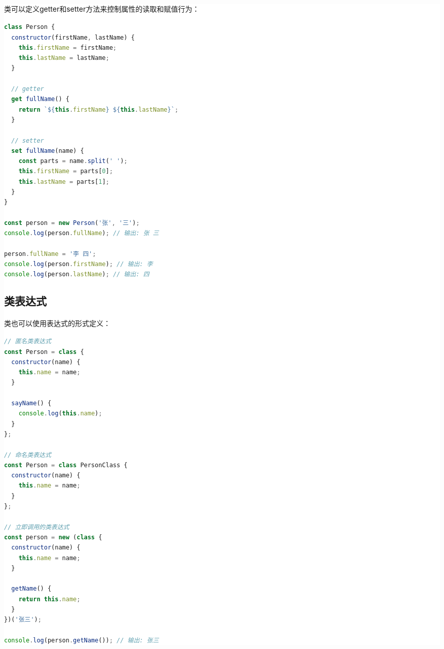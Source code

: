 类可以定义getter和setter方法来控制属性的读取和赋值行为：

```javascript
class Person {
  constructor(firstName, lastName) {
    this.firstName = firstName;
    this.lastName = lastName;
  }

  // getter
  get fullName() {
    return `${this.firstName} ${this.lastName}`;
  }

  // setter
  set fullName(name) {
    const parts = name.split(' ');
    this.firstName = parts[0];
    this.lastName = parts[1];
  }
}

const person = new Person('张', '三');
console.log(person.fullName); // 输出: 张 三

person.fullName = '李 四';
console.log(person.firstName); // 输出: 李
console.log(person.lastName); // 输出: 四
```

## 类表达式

类也可以使用表达式的形式定义：

```javascript
// 匿名类表达式
const Person = class {
  constructor(name) {
    this.name = name;
  }

  sayName() {
    console.log(this.name);
  }
};

// 命名类表达式
const Person = class PersonClass {
  constructor(name) {
    this.name = name;
  }
};

// 立即调用的类表达式
const person = new (class {
  constructor(name) {
    this.name = name;
  }

  getName() {
    return this.name;
  }
})('张三');

console.log(person.getName()); // 输出: 张三
```